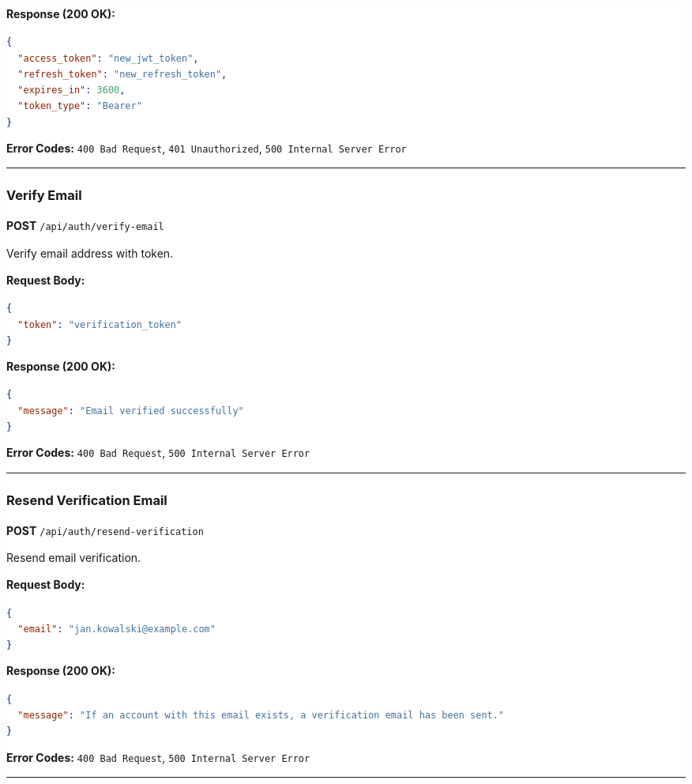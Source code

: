 **Response (200 OK):**
```json
{
  "access_token": "new_jwt_token",
  "refresh_token": "new_refresh_token",
  "expires_in": 3600,
  "token_type": "Bearer"
}
```

**Error Codes:** `400 Bad Request`, `401 Unauthorized`, `500 Internal Server Error`

---

### Verify Email
**POST** `/api/auth/verify-email`

Verify email address with token.

**Request Body:**
```json
{
  "token": "verification_token"
}
```

**Response (200 OK):**
```json
{
  "message": "Email verified successfully"
}
```

**Error Codes:** `400 Bad Request`, `500 Internal Server Error`

---

### Resend Verification Email
**POST** `/api/auth/resend-verification`

Resend email verification.

**Request Body:**
```json
{
  "email": "jan.kowalski@example.com"
}
```

**Response (200 OK):**
```json
{
  "message": "If an account with this email exists, a verification email has been sent."
}
```

**Error Codes:** `400 Bad Request`, `500 Internal Server Error`

---